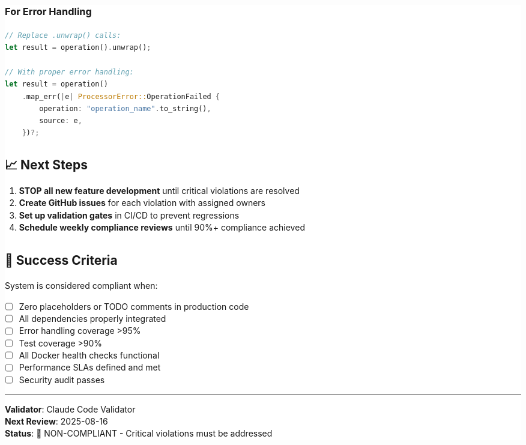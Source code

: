 ### For Error Handling
```rust
// Replace .unwrap() calls:
let result = operation().unwrap();

// With proper error handling:
let result = operation()
    .map_err(|e| ProcessorError::OperationFailed {
        operation: "operation_name".to_string(),
        source: e,
    })?;
```

## 📈 Next Steps

1. **STOP all new feature development** until critical violations are resolved
2. **Create GitHub issues** for each violation with assigned owners
3. **Set up validation gates** in CI/CD to prevent regressions
4. **Schedule weekly compliance reviews** until 90%+ compliance achieved

## 🎯 Success Criteria

System is considered compliant when:
- [ ] Zero placeholders or TODO comments in production code
- [ ] All dependencies properly integrated
- [ ] Error handling coverage >95%
- [ ] Test coverage >90%
- [ ] All Docker health checks functional
- [ ] Performance SLAs defined and met
- [ ] Security audit passes

---

**Validator**: Claude Code Validator  
**Next Review**: 2025-08-16  
**Status**: 🔴 NON-COMPLIANT - Critical violations must be addressed